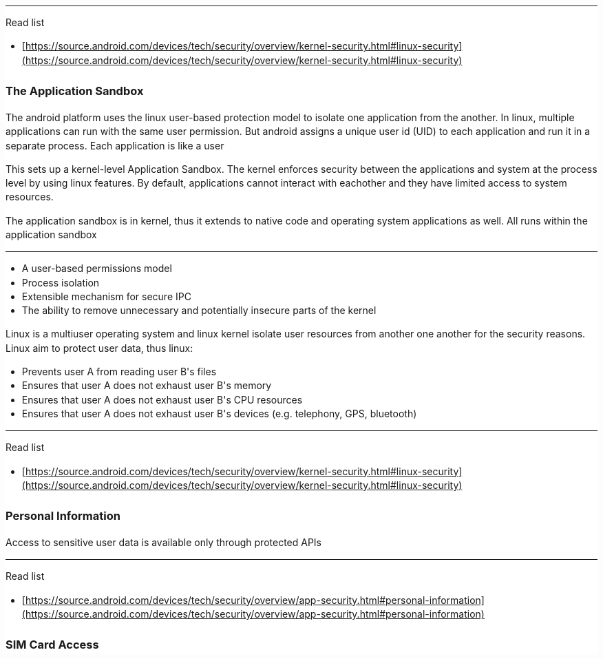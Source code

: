 * * *

Read list

*   [https://source.android.com/devices/tech/security/overview/kernel-security.html#linux-security](https://source.android.com/devices/tech/security/overview/kernel-security.html#linux-security)

###    The Application Sandbox

The android platform uses the linux user-based protection model to isolate one application from the another. In linux, multiple applications can run with the same user permission. But android assigns a unique user id (UID) to each application and run it in a separate process. Each application is like a user

This sets up a kernel-level Application Sandbox. The kernel enforces security between the applications and system at the process level by using linux features. By default, applications cannot interact with eachother and they have limited access to system resources.

The application sandbox is in kernel, thus it extends to native code and operating system applications as well. All runs within the application sandbox


* * *

*   A user-based permissions model
*   Process isolation
*   Extensible mechanism for secure IPC
*   The ability to remove unnecessary and potentially insecure parts of the kernel

Linux is a multiuser operating system and linux kernel isolate user resources from another one another for the security reasons. Linux aim to protect user data, thus linux:

*   Prevents user A from reading user B's files
*   Ensures that user A does not exhaust user B's memory
*   Ensures that user A does not exhaust user B's CPU resources
*   Ensures that user A does not exhaust user B's devices (e.g. telephony, GPS, bluetooth)

* * *

Read list

*   [https://source.android.com/devices/tech/security/overview/kernel-security.html#linux-security](https://source.android.com/devices/tech/security/overview/kernel-security.html#linux-security)

###    Personal Information

Access to sensitive user data is available only through protected APIs


* * *

Read list

*   [https://source.android.com/devices/tech/security/overview/app-security.html#personal-information](https://source.android.com/devices/tech/security/overview/app-security.html#personal-information)

###    SIM Card Access
